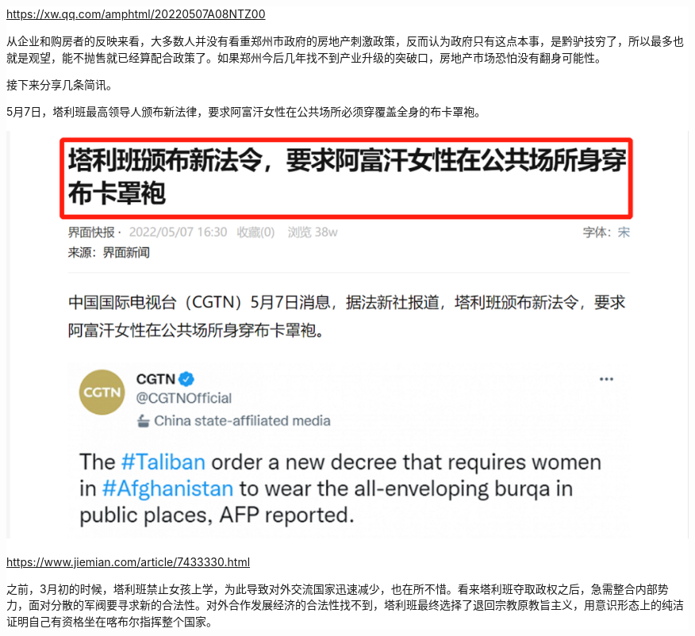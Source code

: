 https://xw.qq.com/amphtml/20220507A08NTZ00



从企业和购房者的反映来看，大多数人并没有看重郑州市政府的房地产刺激政策，反而认为政府只有这点本事，是黔驴技穷了，所以最多也就是观望，能不抛售就已经算配合政策了。如果郑州今后几年找不到产业升级的突破口，房地产市场恐怕没有翻身可能性。


接下来分享几条简讯。


5月7日，塔利班最高领导人颁布新法律，要求阿富汗女性在公共场所必须穿覆盖全身的布卡罩袍。



![](/images/btnews/0401_0500/0429/19045796-521d-48d2-86b2-c358e983be5c.png)

https://www.jiemian.com/article/7433330.html



之前，3月初的时候，塔利班禁止女孩上学，为此导致对外交流国家迅速减少，也在所不惜。看来塔利班夺取政权之后，急需整合内部势力，面对分散的军阀要寻求新的合法性。对外合作发展经济的合法性找不到，塔利班最终选择了退回宗教原教旨主义，用意识形态上的纯洁证明自己有资格坐在喀布尔指挥整个国家。


